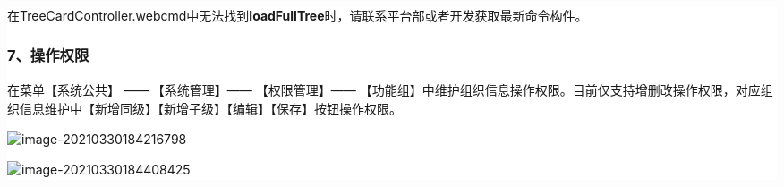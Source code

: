 在TreeCardController.webcmd中无法找到**loadFullTree**时，请联系平台部或者开发获取最新命令构件。

### 7、操作权限

在菜单【系统公共】 —— 【系统管理】—— 【权限管理】—— 【功能组】中维护组织信息操作权限。目前仅支持增删改操作权限，对应组织信息维护中【新增同级】【新增子级】【编辑】【保存】按钮操作权限。

![image-20210330184216798](国企组织信息问题维护.assets/image-20210330184216798.png)

![image-20210330184408425](国企组织信息问题维护.assets/image-20210330184408425.png)

